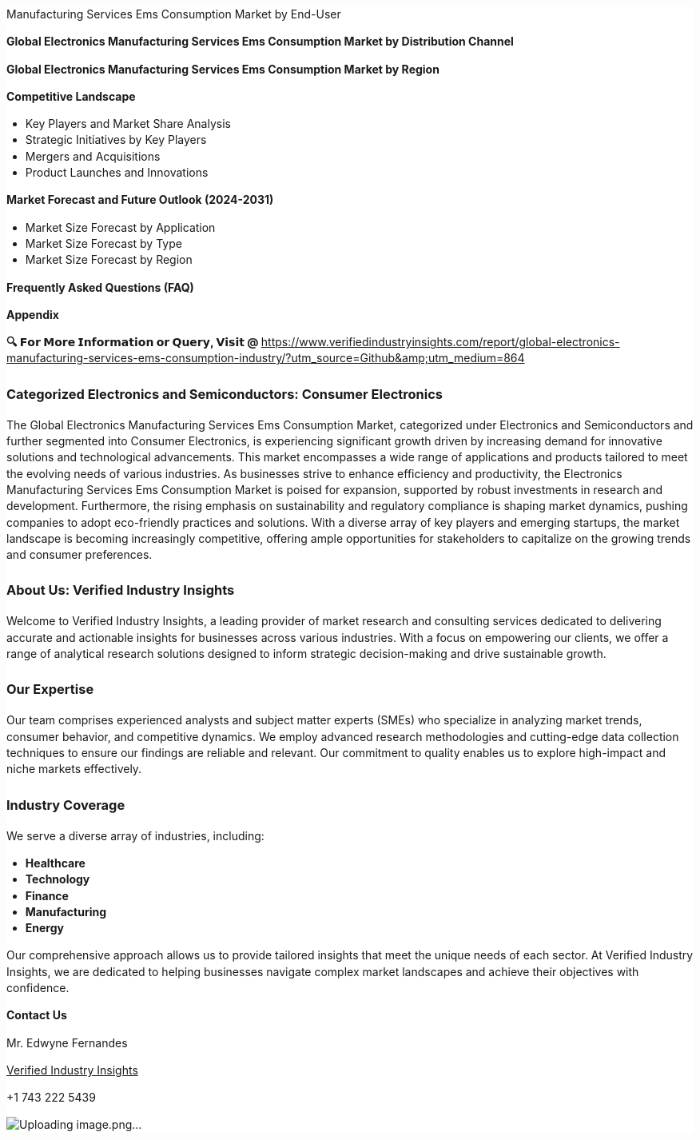 Manufacturing Services Ems Consumption Market by End-User</strong></p><p><strong>Global Electronics Manufacturing Services Ems Consumption Market by Distribution Channel</strong></p><p><strong>Global Electronics Manufacturing Services Ems Consumption Market by Region</strong></p><p><strong>Competitive Landscape</strong></p><ul><li>Key Players and Market Share Analysis</li><li>Strategic Initiatives by Key Players</li><li>Mergers and Acquisitions</li><li>Product Launches and Innovations</li></ul><p><strong>Market Forecast and Future Outlook (2024-2031)</strong></p><ul><li>Market Size Forecast by Application</li><li>Market Size Forecast by Type</li><li>Market Size Forecast by Region</li></ul><p><strong>Frequently Asked Questions (FAQ)</strong></p><p><strong>Appendix<br /></strong></p><p><strong>🔍 𝗙𝗼𝗿 𝗠𝗼𝗿𝗲 𝗜𝗻𝗳𝗼𝗿𝗺𝗮𝘁𝗶𝗼𝗻 𝗼𝗿 𝗤𝘂𝗲𝗿𝘆, 𝗩𝗶𝘀𝗶𝘁 @ </strong><a href="https://www.verifiedindustryinsights.com/report/global-electronics-manufacturing-services-ems-consumption-industry/?utm_source=Github&amp;utm_medium=864">https://www.verifiedindustryinsights.com/report/global-electronics-manufacturing-services-ems-consumption-industry/?utm_source=Github&amp;utm_medium=864</a>&nbsp;</p><h3>Categorized Electronics and Semiconductors: Consumer Electronics </h3><p>The Global Electronics Manufacturing Services Ems Consumption Market, categorized under Electronics and Semiconductors and further segmented into Consumer Electronics, is experiencing significant growth driven by increasing demand for innovative solutions and technological advancements. This market encompasses a wide range of applications and products tailored to meet the evolving needs of various industries. As businesses strive to enhance efficiency and productivity, the Electronics Manufacturing Services Ems Consumption Market is poised for expansion, supported by robust investments in research and development. Furthermore, the rising emphasis on sustainability and regulatory compliance is shaping market dynamics, pushing companies to adopt eco-friendly practices and solutions. With a diverse array of key players and emerging startups, the market landscape is becoming increasingly competitive, offering ample opportunities for stakeholders to capitalize on the growing trends and consumer preferences.</p><h3>About Us: Verified Industry Insights</h3><p>Welcome to Verified Industry Insights, a leading provider of market research and consulting services dedicated to delivering accurate and actionable insights for businesses across various industries. With a focus on empowering our clients, we offer a range of analytical research solutions designed to inform strategic decision-making and drive sustainable growth.</p><h3>Our Expertise</h3><p>Our team comprises experienced analysts and subject matter experts (SMEs) who specialize in analyzing market trends, consumer behavior, and competitive dynamics. We employ advanced research methodologies and cutting-edge data collection techniques to ensure our findings are reliable and relevant. Our commitment to quality enables us to explore high-impact and niche markets effectively.</p><h3>Industry Coverage</h3><p>We serve a diverse array of industries, including:</p><ul><li><strong>Healthcare</strong></li><li><strong>Technology</strong></li><li><strong>Finance</strong></li><li><strong>Manufacturing</strong></li><li><strong>Energy</strong></li></ul><p>Our comprehensive approach allows us to provide tailored insights that meet the unique needs of each sector. At Verified Industry Insights, we are dedicated to helping businesses navigate complex market landscapes and achieve their objectives with confidence.</p><p><strong>Contact Us</strong></p><p>Mr. Edwyne Fernandes</p><p><a href="https://www.verifiedindustryinsights.com/">Verified Industry Insights</a></p><p>+1 743 222 5439</p>
![Uploading image.png…]()

